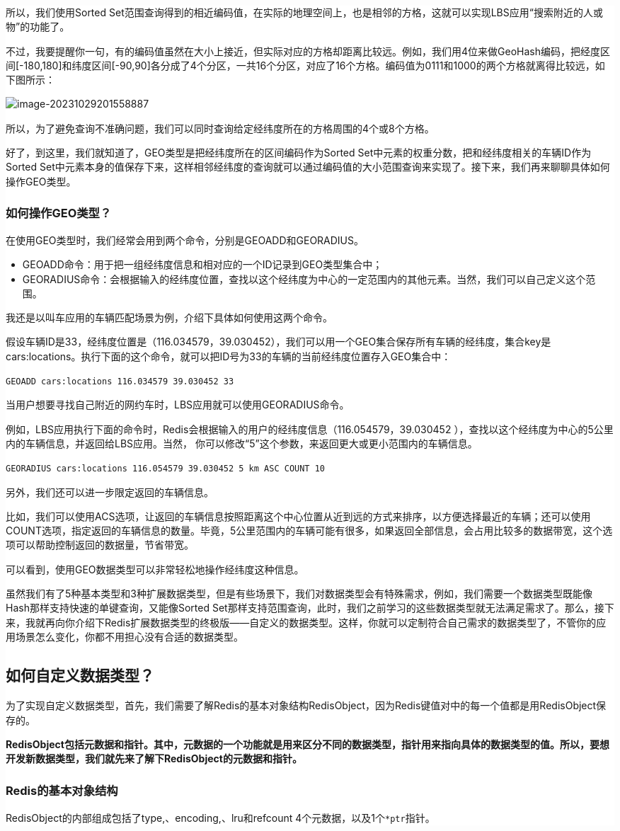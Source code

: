 所以，我们使用Sorted Set范围查询得到的相近编码值，在实际的地理空间上，也是相邻的方格，这就可以实现LBS应用“搜索附近的人或物”的功能了。

不过，我要提醒你一句，有的编码值虽然在大小上接近，但实际对应的方格却距离比较远。例如，我们用4位来做GeoHash编码，把经度区间[-180,180]和纬度区间[-90,90]各分成了4个分区，一共16个分区，对应了16个方格。编码值为0111和1000的两个方格就离得比较远，如下图所示：

![image-20231029201558887](https://typora-1309665611.cos.ap-nanjing.myqcloud.com/typora/image-20231029201558887.png)

所以，为了避免查询不准确问题，我们可以同时查询给定经纬度所在的方格周围的4个或8个方格。

好了，到这里，我们就知道了，GEO类型是把经纬度所在的区间编码作为Sorted Set中元素的权重分数，把和经纬度相关的车辆ID作为Sorted Set中元素本身的值保存下来，这样相邻经纬度的查询就可以通过编码值的大小范围查询来实现了。接下来，我们再来聊聊具体如何操作GEO类型。

### 如何操作GEO类型？

在使用GEO类型时，我们经常会用到两个命令，分别是GEOADD和GEORADIUS。

- GEOADD命令：用于把一组经纬度信息和相对应的一个ID记录到GEO类型集合中；
- GEORADIUS命令：会根据输入的经纬度位置，查找以这个经纬度为中心的一定范围内的其他元素。当然，我们可以自己定义这个范围。

我还是以叫车应用的车辆匹配场景为例，介绍下具体如何使用这两个命令。

假设车辆ID是33，经纬度位置是（116.034579，39.030452），我们可以用一个GEO集合保存所有车辆的经纬度，集合key是cars:locations。执行下面的这个命令，就可以把ID号为33的车辆的当前经纬度位置存入GEO集合中：

```
GEOADD cars:locations 116.034579 39.030452 33
```

当用户想要寻找自己附近的网约车时，LBS应用就可以使用GEORADIUS命令。

例如，LBS应用执行下面的命令时，Redis会根据输入的用户的经纬度信息（116.054579，39.030452 ），查找以这个经纬度为中心的5公里内的车辆信息，并返回给LBS应用。当然， 你可以修改“5”这个参数，来返回更大或更小范围内的车辆信息。

```
GEORADIUS cars:locations 116.054579 39.030452 5 km ASC COUNT 10
```

另外，我们还可以进一步限定返回的车辆信息。

比如，我们可以使用ACS选项，让返回的车辆信息按照距离这个中心位置从近到远的方式来排序，以方便选择最近的车辆；还可以使用COUNT选项，指定返回的车辆信息的数量。毕竟，5公里范围内的车辆可能有很多，如果返回全部信息，会占用比较多的数据带宽，这个选项可以帮助控制返回的数据量，节省带宽。

可以看到，使用GEO数据类型可以非常轻松地操作经纬度这种信息。

虽然我们有了5种基本类型和3种扩展数据类型，但是有些场景下，我们对数据类型会有特殊需求，例如，我们需要一个数据类型既能像Hash那样支持快速的单键查询，又能像Sorted Set那样支持范围查询，此时，我们之前学习的这些数据类型就无法满足需求了。那么，接下来，我就再向你介绍下Redis扩展数据类型的终极版——自定义的数据类型。这样，你就可以定制符合自己需求的数据类型了，不管你的应用场景怎么变化，你都不用担心没有合适的数据类型。

## 如何自定义数据类型？

为了实现自定义数据类型，首先，我们需要了解Redis的基本对象结构RedisObject，因为Redis键值对中的每一个值都是用RedisObject保存的。

**RedisObject包括元数据和指针。其中，元数据的一个功能就是用来区分不同的数据类型，指针用来指向具体的数据类型的值。所以，要想开发新数据类型，我们就先来了解下RedisObject的元数据和指针。**

### Redis的基本对象结构

RedisObject的内部组成包括了type,、encoding,、lru和refcount 4个元数据，以及1个`*ptr`指针。
